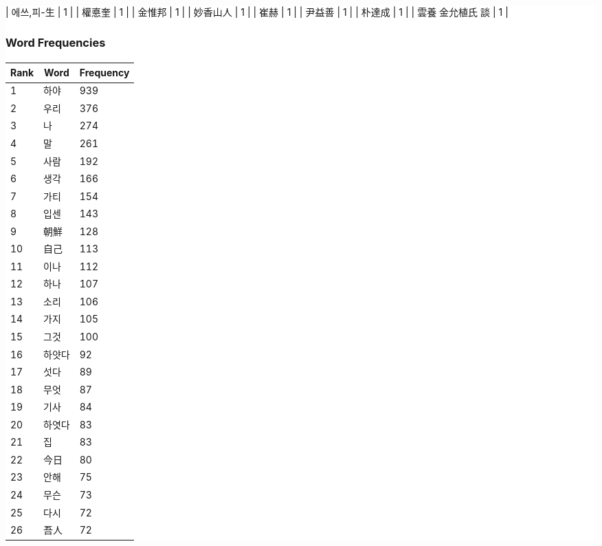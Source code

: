 | 에쓰,피-生 | 1 |
| 權悳奎 | 1 |
| 金惟邦 | 1 |
| 妙香山人 | 1 |
| 崔赫 | 1 |
| 尹益善 | 1 |
| 朴達成 | 1 |
| 雲養 金允植氏 談 | 1 |

### Word Frequencies

| Rank | Word | Frequency |
| --- | --- | --- |
| 1 | 하야 | 939 |
| 2 | 우리 | 376 |
| 3 | 나 | 274 |
| 4 | 말 | 261 |
| 5 | 사람 | 192 |
| 6 | 생각 | 166 |
| 7 | 가티 | 154 |
| 8 | 입센 | 143 |
| 9 | 朝鮮 | 128 |
| 10 | 自己 | 113 |
| 11 | 이나 | 112 |
| 12 | 하나 | 107 |
| 13 | 소리 | 106 |
| 14 | 가지 | 105 |
| 15 | 그것 | 100 |
| 16 | 하얏다 | 92 |
| 17 | 섯다 | 89 |
| 18 | 무엇 | 87 |
| 19 | 기사 | 84 |
| 20 | 하엿다 | 83 |
| 21 | 집 | 83 |
| 22 | 今日 | 80 |
| 23 | 안해 | 75 |
| 24 | 무슨 | 73 |
| 25 | 다시 | 72 |
| 26 | 吾人 | 72 |